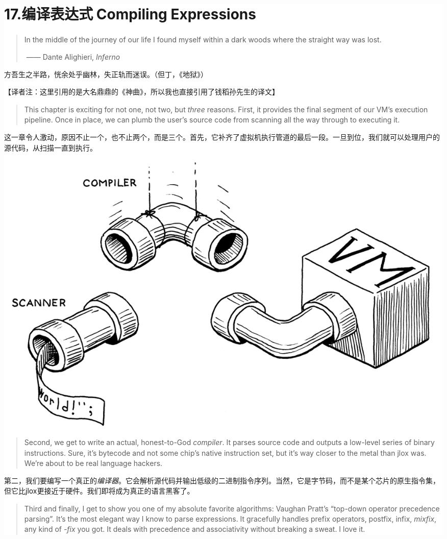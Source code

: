 # 17.编译表达式 Compiling Expressions

> In the middle of the journey of our life I found myself within a dark woods where the straight way was lost.
>
> ​																	—— Dante Alighieri, *Inferno*

方吾生之半路，恍余处乎幽林，失正轨而迷误。（但丁，《地狱》）

【译者注：这里引用的是大名鼎鼎的《神曲》，所以我也直接引用了钱稻孙先生的译文】

> This chapter is exciting for not one, not two, but *three* reasons. First, it provides the final segment of our VM’s execution pipeline. Once in place, we can plumb the user’s source code from scanning all the way through to executing it.

这一章令人激动，原因不止一个，也不止两个，而是三个。首先，它补齐了虚拟机执行管道的最后一段。一旦到位，我们就可以处理用户的源代码，从扫描一直到执行。

![Lowering the 'compiler' section of pipe between 'scanner' and 'VM'.](17.编译表达式/pipeline-16556853912551.png)

> Second, we get to write an actual, honest-to-God *compiler*. It parses source code and outputs a low-level series of binary instructions. Sure, it’s bytecode and not some chip’s native instruction set, but it’s way closer to the metal than jlox was. We’re about to be real language hackers.

第二，我们要编写一个真正的*编译器*。它会解析源代码并输出低级的二进制指令序列。当然，它是字节码，而不是某个芯片的原生指令集，但它比jlox更接近于硬件。我们即将成为真正的语言黑客了。

> Third and finally, I get to show you one of my absolute favorite algorithms: Vaughan Pratt’s “top-down operator precedence parsing”. It’s the most elegant way I know to parse expressions. It gracefully handles prefix operators, postfix, infix, *mixfix*, any kind of *-fix* you got. It deals with precedence and associativity without breaking a sweat. I love it.
